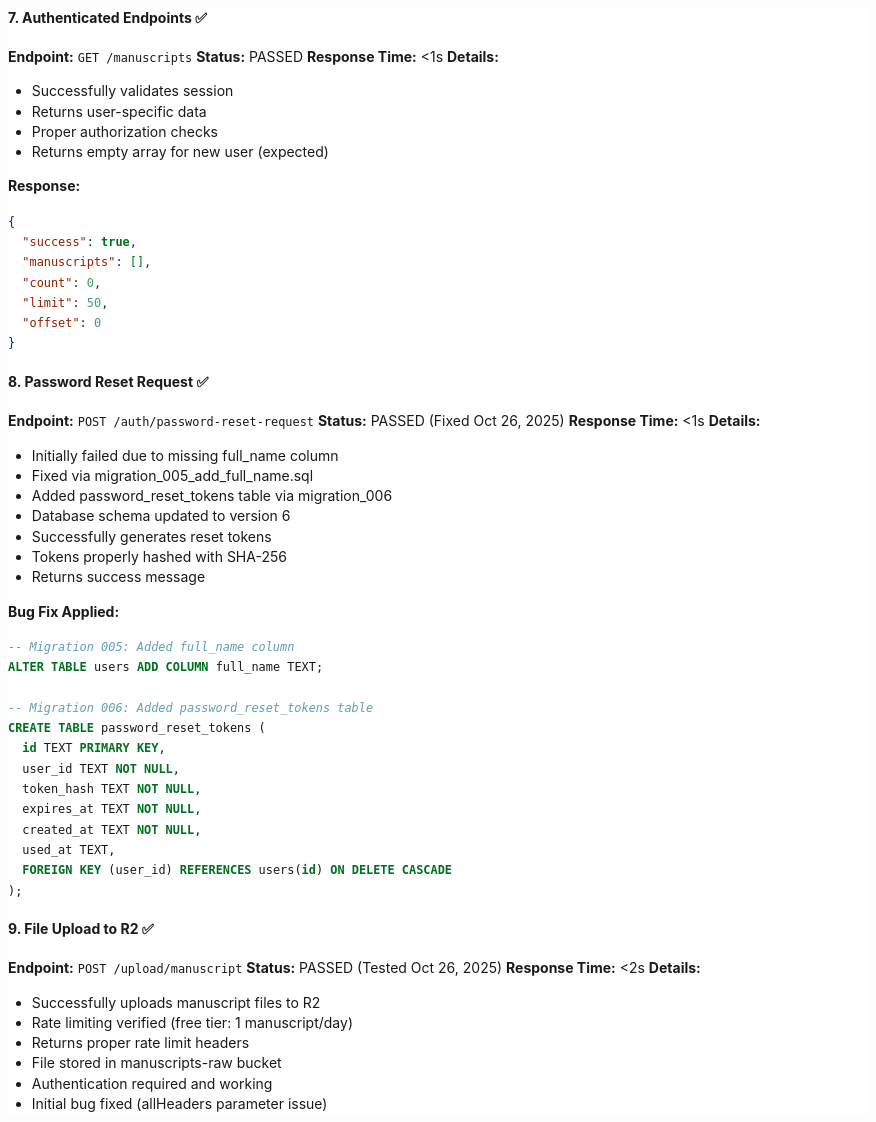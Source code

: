 #### 7. Authenticated Endpoints ✅
**Endpoint:** `GET /manuscripts`
**Status:** PASSED
**Response Time:** <1s
**Details:**
- Successfully validates session
- Returns user-specific data
- Proper authorization checks
- Returns empty array for new user (expected)

**Response:**
```json
{
  "success": true,
  "manuscripts": [],
  "count": 0,
  "limit": 50,
  "offset": 0
}
```

#### 8. Password Reset Request ✅
**Endpoint:** `POST /auth/password-reset-request`
**Status:** PASSED (Fixed Oct 26, 2025)
**Response Time:** <1s
**Details:**
- Initially failed due to missing full_name column
- Fixed via migration_005_add_full_name.sql
- Added password_reset_tokens table via migration_006
- Database schema updated to version 6
- Successfully generates reset tokens
- Tokens properly hashed with SHA-256
- Returns success message

**Bug Fix Applied:**
```sql
-- Migration 005: Added full_name column
ALTER TABLE users ADD COLUMN full_name TEXT;

-- Migration 006: Added password_reset_tokens table
CREATE TABLE password_reset_tokens (
  id TEXT PRIMARY KEY,
  user_id TEXT NOT NULL,
  token_hash TEXT NOT NULL,
  expires_at TEXT NOT NULL,
  created_at TEXT NOT NULL,
  used_at TEXT,
  FOREIGN KEY (user_id) REFERENCES users(id) ON DELETE CASCADE
);
```

#### 9. File Upload to R2 ✅
**Endpoint:** `POST /upload/manuscript`
**Status:** PASSED (Tested Oct 26, 2025)
**Response Time:** <2s
**Details:**
- Successfully uploads manuscript files to R2
- Rate limiting verified (free tier: 1 manuscript/day)
- Returns proper rate limit headers
- File stored in manuscripts-raw bucket
- Authentication required and working
- Initial bug fixed (allHeaders parameter issue)
